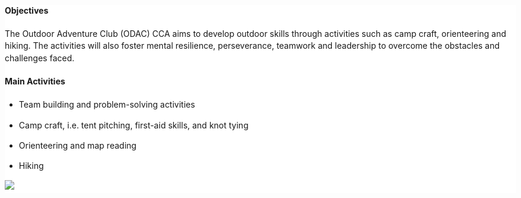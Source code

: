 <td rowspan="1" colspan="1">
<p></p>
</td>
<td rowspan="1" colspan="1">
<p></p>
</td>
<td rowspan="1" colspan="1">
<p></p>
</td>
<td rowspan="1" colspan="1">
<p></p>
</td>
</tr>
</tbody>
</table>
<h4>Objectives</h4>
<p>The Outdoor Adventure Club (ODAC) CCA aims to develop outdoor skills through
activities such as camp craft, orienteering and hiking. The activities
will also foster mental resilience, perseverance, teamwork and leadership
to overcome the obstacles and challenges faced.</p>
<h4>Main Activities</h4>
<ul data-tight="true" class="tight">
<li>
<p>Team building and problem-solving activities</p>
</li>
<li>
<p>Camp craft, i.e. tent pitching, first-aid skills, and knot tying</p>
</li>
<li>
<p>Orienteering and map reading</p>
</li>
<li>
<p>Hiking</p>
</li>
</ul>
<div class="isomer-image-wrapper">
<img style="width:100%" height="auto" width="100%" src="/images/BEL/bel-sd02g.jpg">
</div>
<p></p>